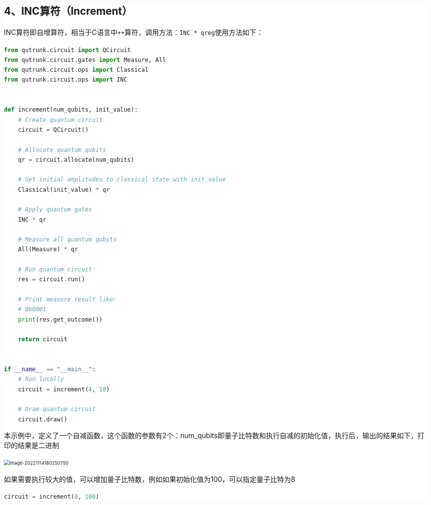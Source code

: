 ## 4、INC算符（Increment）

INC算符即自增算符，相当于C语言中`++`算符，调用方法：`INC * qreg`使用方法如下：

```Python
from qutrunk.circuit import QCircuit
from qutrunk.circuit.gates import Measure, All
from qutrunk.circuit.ops import Classical
from qutrunk.circuit.ops import INC


def increment(num_qubits, init_value):
    # Create quantum circuit
    circuit = QCircuit()

    # Allocate quantum qubits
    qr = circuit.allocate(num_qubits)

    # Set initial amplitudes to classical state with init_value
    Classical(init_value) * qr

    # Apply quantum gates
    INC * qr

    # Measure all quantum qubits
    All(Measure) * qr

    # Run quantum circuit
    res = circuit.run()

    # Print measure result like:
    # 0b0001
    print(res.get_outcome())

    return circuit


if __name__ == "__main__":
    # Run locally
    circuit = increment(4, 10)

    # Dram quantum circuit
    circuit.draw()
```

本示例中，定义了一个自减函数，这个函数的参数有2个：num_qubits即量子比特数和执行自减的初始化值，执行后，输出的结果如下，打印的结果是二进制

<img src="C:\Users\huang\AppData\Roaming\Typora\typora-user-images\image-20221114180250750.png" alt="image-20221114180250750" style="zoom:67%;" />

如果需要执行较大的值，可以增加量子比特数，例如如果初始化值为100，可以指定量子比特为8

```python
circuit = increment(8, 100)
```
